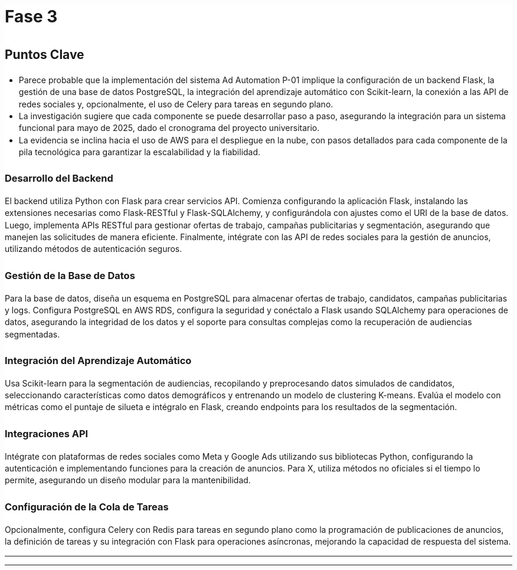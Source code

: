 # Fase 3

## Puntos Clave

- Parece probable que la implementación del sistema Ad Automation P-01 implique la configuración de un backend Flask, la gestión de una base de datos PostgreSQL, la integración del aprendizaje automático con Scikit-learn, la conexión a las API de redes sociales y, opcionalmente, el uso de Celery para tareas en segundo plano.
- La investigación sugiere que cada componente se puede desarrollar paso a paso, asegurando la integración para un sistema funcional para mayo de 2025, dado el cronograma del proyecto universitario.
- La evidencia se inclina hacia el uso de AWS para el despliegue en la nube, con pasos detallados para cada componente de la pila tecnológica para garantizar la escalabilidad y la fiabilidad.

### Desarrollo del Backend

El backend utiliza Python con Flask para crear servicios API. Comienza configurando la aplicación Flask, instalando las extensiones necesarias como Flask-RESTful y Flask-SQLAlchemy, y configurándola con ajustes como el URI de la base de datos. Luego, implementa APIs RESTful para gestionar ofertas de trabajo, campañas publicitarias y segmentación, asegurando que manejen las solicitudes de manera eficiente. Finalmente, intégrate con las API de redes sociales para la gestión de anuncios, utilizando métodos de autenticación seguros.

### Gestión de la Base de Datos

Para la base de datos, diseña un esquema en PostgreSQL para almacenar ofertas de trabajo, candidatos, campañas publicitarias y logs. Configura PostgreSQL en AWS RDS, configura la seguridad y conéctalo a Flask usando SQLAlchemy para operaciones de datos, asegurando la integridad de los datos y el soporte para consultas complejas como la recuperación de audiencias segmentadas.

### Integración del Aprendizaje Automático

Usa Scikit-learn para la segmentación de audiencias, recopilando y preprocesando datos simulados de candidatos, seleccionando características como datos demográficos y entrenando un modelo de clustering K-means. Evalúa el modelo con métricas como el puntaje de silueta e intégralo en Flask, creando endpoints para los resultados de la segmentación.

### Integraciones API

Intégrate con plataformas de redes sociales como Meta y Google Ads utilizando sus bibliotecas Python, configurando la autenticación e implementando funciones para la creación de anuncios. Para X, utiliza métodos no oficiales si el tiempo lo permite, asegurando un diseño modular para la mantenibilidad.

### Configuración de la Cola de Tareas

Opcionalmente, configura Celery con Redis para tareas en segundo plano como la programación de publicaciones de anuncios, la definición de tareas y su integración con Flask para operaciones asíncronas, mejorando la capacidad de respuesta del sistema.

---

---
